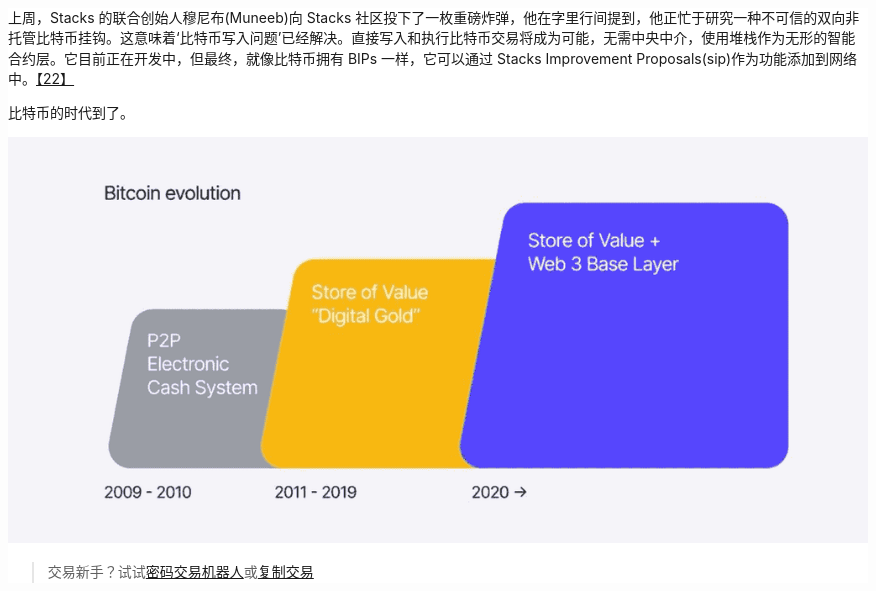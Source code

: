 上周，Stacks 的联合创始人穆尼布(Muneeb)向 Stacks 社区投下了一枚重磅炸弹，他在字里行间提到，他正忙于研究一种不可信的双向非托管比特币挂钩。这意味着‘比特币写入问题’已经解决。直接写入和执行比特币交易将成为可能，无需中央中介，使用堆栈作为无形的智能合约层。它目前正在开发中，但最终，就像比特币拥有 BIPs 一样，它可以通过 Stacks Improvement Proposals(sip)作为功能添加到网络中。[【22】](https://github.com/stacks-network/stacks/discussions.)

比特币的时代到了。

![](img/43fade25bdeff16f598bb62dec24b62f.png)

> 交易新手？试试[密码交易机器人](/coinmonks/crypto-trading-bot-c2ffce8acb2a)或[复制交易](/coinmonks/top-10-crypto-copy-trading-platforms-for-beginners-d0c37c7d698c)
